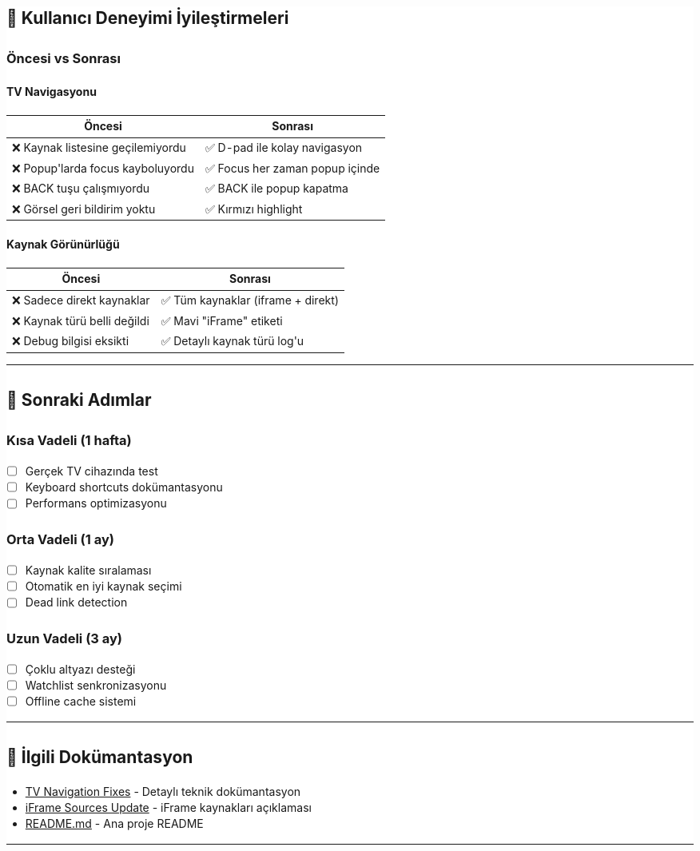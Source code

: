 
## 🎯 Kullanıcı Deneyimi İyileştirmeleri

### Öncesi vs Sonrası

#### TV Navigasyonu
| Öncesi | Sonrası |
|--------|---------|
| ❌ Kaynak listesine geçilemiyordu | ✅ D-pad ile kolay navigasyon |
| ❌ Popup'larda focus kayboluyordu | ✅ Focus her zaman popup içinde |
| ❌ BACK tuşu çalışmıyordu | ✅ BACK ile popup kapatma |
| ❌ Görsel geri bildirim yoktu | ✅ Kırmızı highlight |

#### Kaynak Görünürlüğü
| Öncesi | Sonrası |
|--------|---------|
| ❌ Sadece direkt kaynaklar | ✅ Tüm kaynaklar (iframe + direkt) |
| ❌ Kaynak türü belli değildi | ✅ Mavi "iFrame" etiketi |
| ❌ Debug bilgisi eksikti | ✅ Detaylı kaynak türü log'u |

---

## 🚀 Sonraki Adımlar

### Kısa Vadeli (1 hafta)
- [ ] Gerçek TV cihazında test
- [ ] Keyboard shortcuts dokümantasyonu
- [ ] Performans optimizasyonu

### Orta Vadeli (1 ay)
- [ ] Kaynak kalite sıralaması
- [ ] Otomatik en iyi kaynak seçimi
- [ ] Dead link detection

### Uzun Vadeli (3 ay)
- [ ] Çoklu altyazı desteği
- [ ] Watchlist senkronizasyonu
- [ ] Offline cache sistemi

---

## 📖 İlgili Dokümantasyon

- [TV Navigation Fixes](./TV_NAVIGATION_FIXES.md) - Detaylı teknik dokümantasyon
- [iFrame Sources Update](./IFRAME_SOURCES_UPDATE.md) - iFrame kaynakları açıklaması
- [README.md](../README.md) - Ana proje README

---